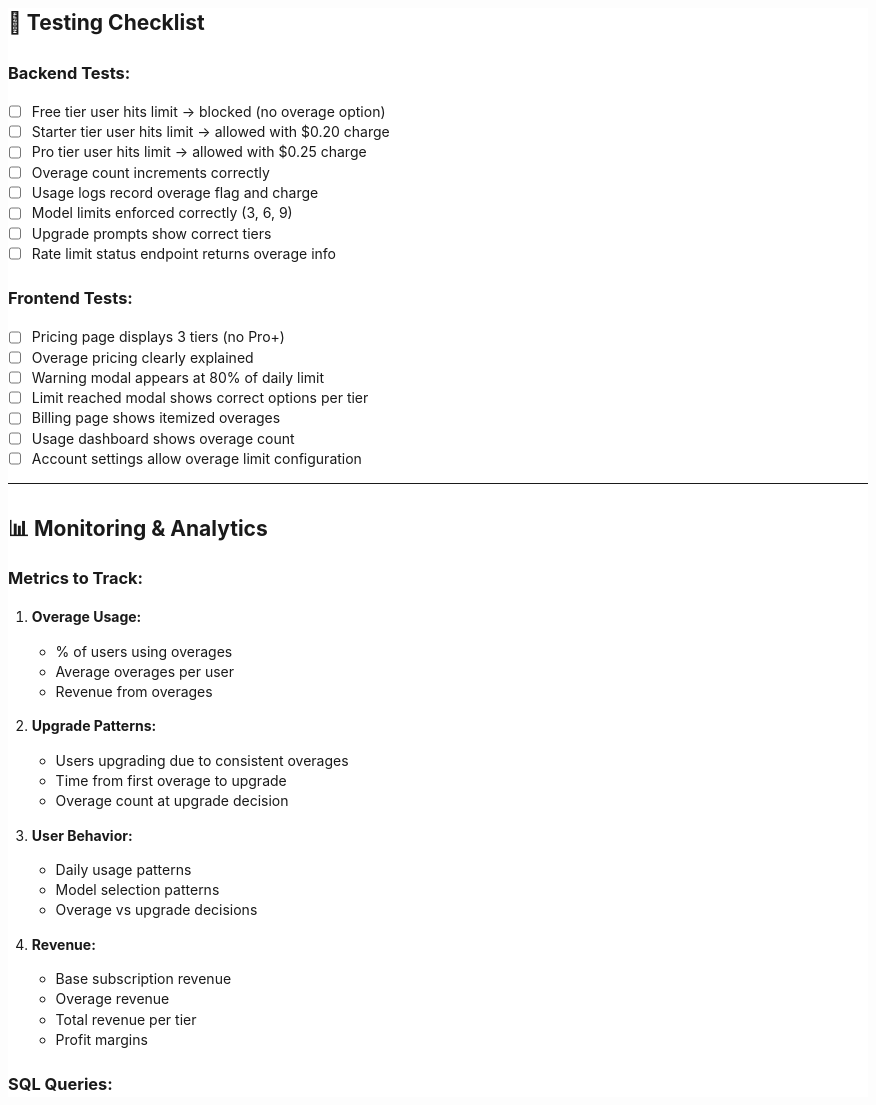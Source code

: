 ## 🧪 Testing Checklist

### Backend Tests:

- [ ] Free tier user hits limit → blocked (no overage option)
- [ ] Starter tier user hits limit → allowed with $0.20 charge
- [ ] Pro tier user hits limit → allowed with $0.25 charge
- [ ] Overage count increments correctly
- [ ] Usage logs record overage flag and charge
- [ ] Model limits enforced correctly (3, 6, 9)
- [ ] Upgrade prompts show correct tiers
- [ ] Rate limit status endpoint returns overage info

### Frontend Tests:

- [ ] Pricing page displays 3 tiers (no Pro+)
- [ ] Overage pricing clearly explained
- [ ] Warning modal appears at 80% of daily limit
- [ ] Limit reached modal shows correct options per tier
- [ ] Billing page shows itemized overages
- [ ] Usage dashboard shows overage count
- [ ] Account settings allow overage limit configuration

---

## 📊 Monitoring & Analytics

### Metrics to Track:

1. **Overage Usage:**
   - % of users using overages
   - Average overages per user
   - Revenue from overages

2. **Upgrade Patterns:**
   - Users upgrading due to consistent overages
   - Time from first overage to upgrade
   - Overage count at upgrade decision

3. **User Behavior:**
   - Daily usage patterns
   - Model selection patterns
   - Overage vs upgrade decisions

4. **Revenue:**
   - Base subscription revenue
   - Overage revenue
   - Total revenue per tier
   - Profit margins

### SQL Queries:
